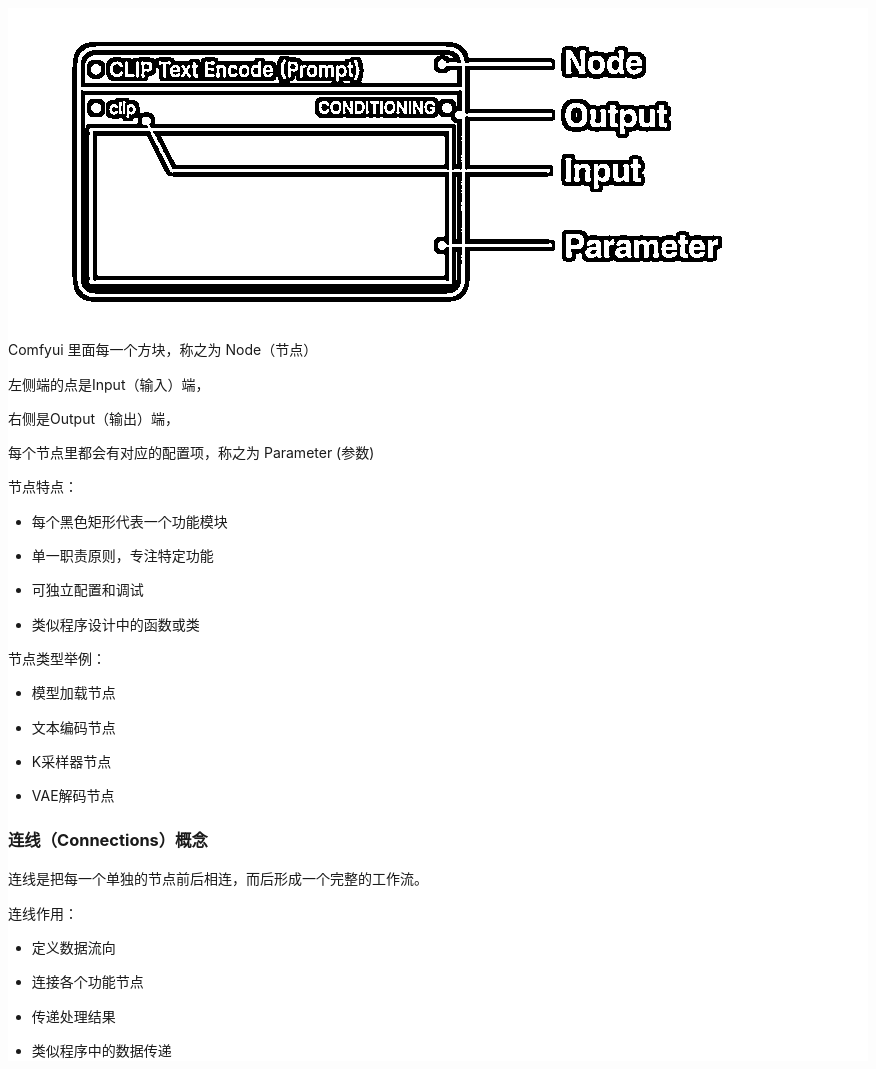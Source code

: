 ![](img/77f9fab293b1c87ff717b9ceffcbeffa.png)

Comfyui 里面每一个方块，称之为 Node（节点）

左侧端的点是Input（输入）端，

右侧是Output（输出）端，

每个节点里都会有对应的配置项，称之为 Parameter (参数)

节点特点：

*   每个黑色矩形代表一个功能模块

*   单一职责原则，专注特定功能

*   可独立配置和调试

*   类似程序设计中的函数或类

节点类型举例：

*   模型加载节点

*   文本编码节点

*   K采样器节点

*   VAE解码节点

### 连线（Connections）概念

连线是把每一个单独的节点前后相连，而后形成一个完整的工作流。

连线作用：

*   定义数据流向

*   连接各个功能节点

*   传递处理结果

*   类似程序中的数据传递
